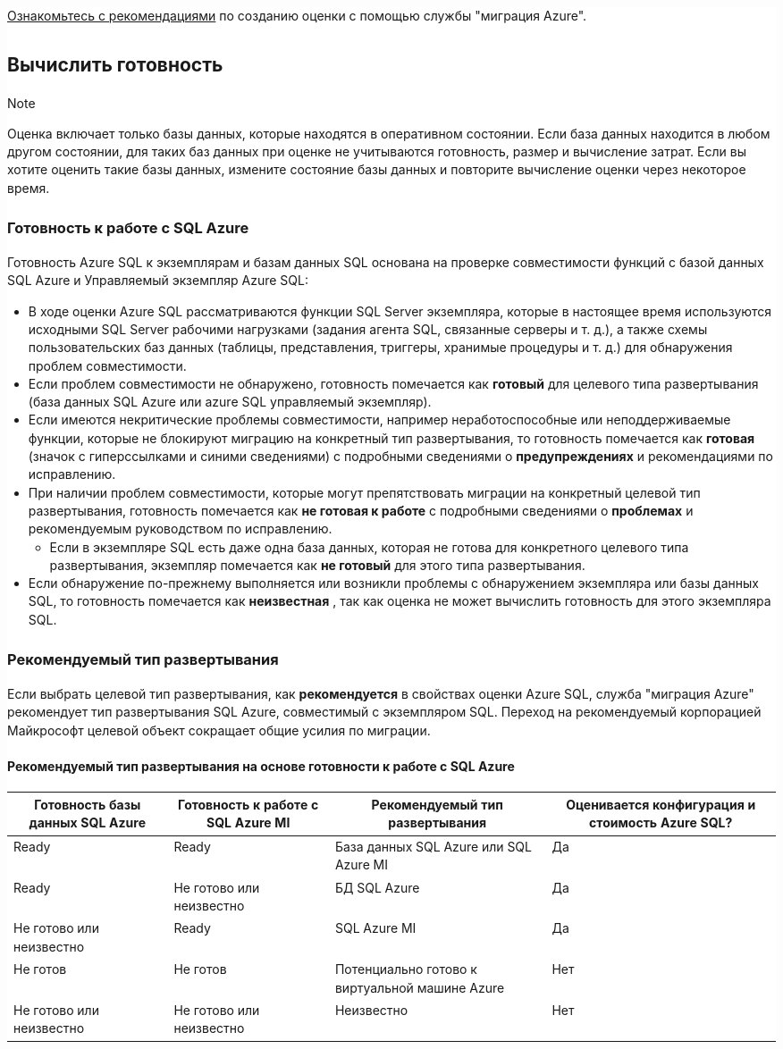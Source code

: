 [Ознакомьтесь с рекомендациями](best-practices-assessment.md) по созданию оценки с помощью службы "миграция Azure".

## <a name="calculate-readiness"></a>Вычислить готовность

> [!NOTE]
> Оценка включает только базы данных, которые находятся в оперативном состоянии. Если база данных находится в любом другом состоянии, для таких баз данных при оценке не учитываются готовность, размер и вычисление затрат. Если вы хотите оценить такие базы данных, измените состояние базы данных и повторите вычисление оценки через некоторое время.

### <a name="azure-sql-readiness"></a>Готовность к работе с SQL Azure

Готовность Azure SQL к экземплярам и базам данных SQL основана на проверке совместимости функций с базой данных SQL Azure и Управляемый экземпляр Azure SQL:
- В ходе оценки Azure SQL рассматриваются функции SQL Server экземпляра, которые в настоящее время используются исходными SQL Server рабочими нагрузками (задания агента SQL, связанные серверы и т. д.), а также схемы пользовательских баз данных (таблицы, представления, триггеры, хранимые процедуры и т. д.) для обнаружения проблем совместимости.
- Если проблем совместимости не обнаружено, готовность помечается как **готовый** для целевого типа развертывания (база данных SQL Azure или azure SQL управляемый экземпляр).
- Если имеются некритические проблемы совместимости, например неработоспособные или неподдерживаемые функции, которые не блокируют миграцию на конкретный тип развертывания, то готовность помечается как **готовая** (значок с гиперссылками и синими сведениями) с подробными сведениями о **предупреждениях** и рекомендациями по исправлению.
- При наличии проблем совместимости, которые могут препятствовать миграции на конкретный целевой тип развертывания, готовность помечается как **не готовая к работе** с подробными сведениями о **проблемах** и рекомендуемым руководством по исправлению.
    - Если в экземпляре SQL есть даже одна база данных, которая не готова для конкретного целевого типа развертывания, экземпляр помечается как **не готовый** для этого типа развертывания.
- Если обнаружение по-прежнему выполняется или возникли проблемы с обнаружением экземпляра или базы данных SQL, то готовность помечается как **неизвестная** , так как оценка не может вычислить готовность для этого экземпляра SQL.

### <a name="recommended-deployment-type"></a>Рекомендуемый тип развертывания

Если выбрать целевой тип развертывания, как **рекомендуется** в свойствах оценки Azure SQL, служба "миграция Azure" рекомендует тип развертывания SQL Azure, совместимый с экземпляром SQL. Переход на рекомендуемый корпорацией Майкрософт целевой объект сокращает общие усилия по миграции. 

#### <a name="recommended-deployment-type-based-on-azure-sql-readiness"></a>Рекомендуемый тип развертывания на основе готовности к работе с SQL Azure

 **Готовность базы данных SQL Azure** | **Готовность к работе с SQL Azure MI** | **Рекомендуемый тип развертывания** | **Оценивается конфигурация и стоимость Azure SQL?**
 --- | --- | --- | --- |
 Ready | Ready | База данных SQL Azure или SQL Azure MI | Да
 Ready | Не готово или неизвестно | БД SQL Azure | Да
 Не готово или неизвестно | Ready | SQL Azure MI | Да
 Не готов | Не готов | Потенциально готово к виртуальной машине Azure | Нет
 Не готово или неизвестно | Не готово или неизвестно | Неизвестно | Нет
